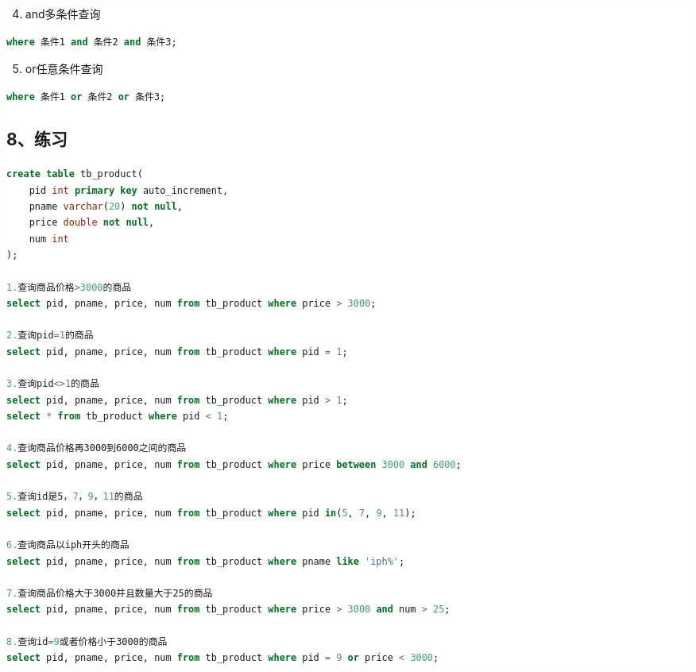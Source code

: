 4. and多条件查询

```sql
where 条件1 and 条件2 and 条件3;
```

5. or任意条件查询

```sql
where 条件1 or 条件2 or 条件3;
```

## 8、练习

```sql
create table tb_product(
	pid int primary key auto_increment,
	pname varchar(20) not null,
	price double not null,
	num int
);

1.查询商品价格>3000的商品
select pid, pname, price, num from tb_product where price > 3000;

2.查询pid=1的商品
select pid, pname, price, num from tb_product where pid = 1;

3.查询pid<>1的商品
select pid, pname, price, num from tb_product where pid > 1;
select * from tb_product where pid < 1; 

4.查询商品价格再3000到6000之间的商品
select pid, pname, price, num from tb_product where price between 3000 and 6000;

5.查询id是5，7，9，11的商品
select pid, pname, price, num from tb_product where pid in(5, 7, 9, 11);

6.查询商品以iph开头的商品
select pid, pname, price, num from tb_product where pname like 'iph%';

7.查询商品价格大于3000并且数量大于25的商品
select pid, pname, price, num from tb_product where price > 3000 and num > 25;

8.查询id=9或者价格小于3000的商品
select pid, pname, price, num from tb_product where pid = 9 or price < 3000;
```

